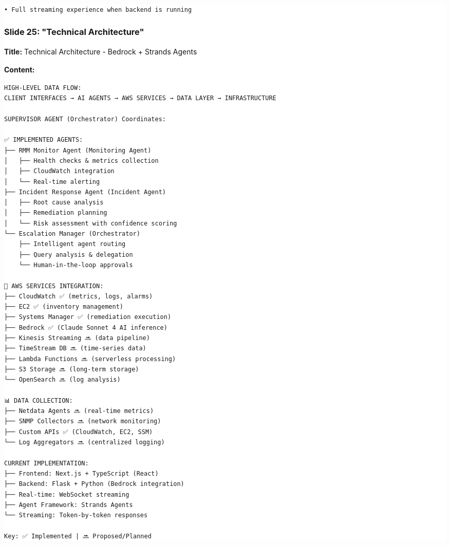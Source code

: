 ```
• Full streaming experience when backend is running
```

### **Slide 25: "Technical Architecture"**

**Title:** Technical Architecture - Bedrock + Strands Agents

**Content:**
```
HIGH-LEVEL DATA FLOW:
CLIENT INTERFACES → AI AGENTS → AWS SERVICES → DATA LAYER → INFRASTRUCTURE

SUPERVISOR AGENT (Orchestrator) Coordinates:

✅ IMPLEMENTED AGENTS:
├── RMM Monitor Agent (Monitoring Agent)
│   ├── Health checks & metrics collection
│   ├── CloudWatch integration
│   └── Real-time alerting
├── Incident Response Agent (Incident Agent)
│   ├── Root cause analysis
│   ├── Remediation planning
│   └── Risk assessment with confidence scoring
└── Escalation Manager (Orchestrator)
    ├── Intelligent agent routing
    ├── Query analysis & delegation
    └── Human-in-the-loop approvals

🔄 AWS SERVICES INTEGRATION:
├── CloudWatch ✅ (metrics, logs, alarms)
├── EC2 ✅ (inventory management)
├── Systems Manager ✅ (remediation execution)
├── Bedrock ✅ (Claude Sonnet 4 AI inference)
├── Kinesis Streaming 🔜 (data pipeline)
├── TimeStream DB 🔜 (time-series data)
├── Lambda Functions 🔜 (serverless processing)
├── S3 Storage 🔜 (long-term storage)
└── OpenSearch 🔜 (log analysis)

📊 DATA COLLECTION:
├── Netdata Agents 🔜 (real-time metrics)
├── SNMP Collectors 🔜 (network monitoring)
├── Custom APIs ✅ (CloudWatch, EC2, SSM)
└── Log Aggregators 🔜 (centralized logging)

CURRENT IMPLEMENTATION:
├── Frontend: Next.js + TypeScript (React)
├── Backend: Flask + Python (Bedrock integration)
├── Real-time: WebSocket streaming
├── Agent Framework: Strands Agents
└── Streaming: Token-by-token responses

Key: ✅ Implemented | 🔜 Proposed/Planned
```
